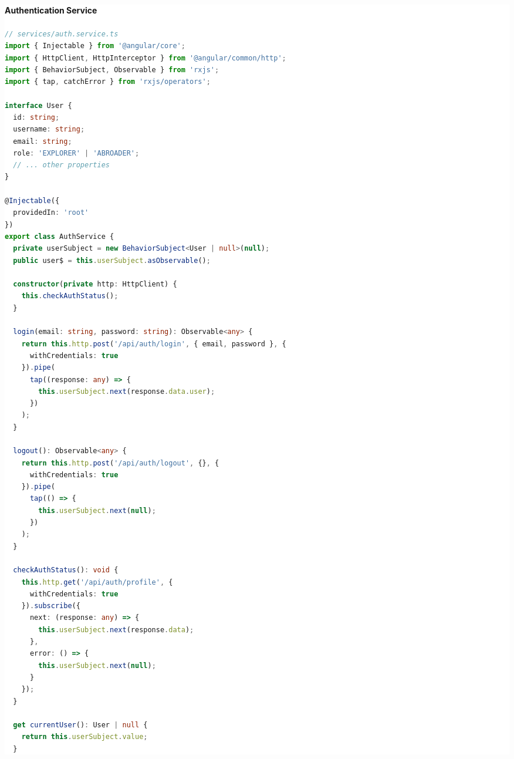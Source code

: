 #### Authentication Service
```typescript
// services/auth.service.ts
import { Injectable } from '@angular/core';
import { HttpClient, HttpInterceptor } from '@angular/common/http';
import { BehaviorSubject, Observable } from 'rxjs';
import { tap, catchError } from 'rxjs/operators';

interface User {
  id: string;
  username: string;
  email: string;
  role: 'EXPLORER' | 'ABROADER';
  // ... other properties
}

@Injectable({
  providedIn: 'root'
})
export class AuthService {
  private userSubject = new BehaviorSubject<User | null>(null);
  public user$ = this.userSubject.asObservable();

  constructor(private http: HttpClient) {
    this.checkAuthStatus();
  }

  login(email: string, password: string): Observable<any> {
    return this.http.post('/api/auth/login', { email, password }, {
      withCredentials: true
    }).pipe(
      tap((response: any) => {
        this.userSubject.next(response.data.user);
      })
    );
  }

  logout(): Observable<any> {
    return this.http.post('/api/auth/logout', {}, {
      withCredentials: true
    }).pipe(
      tap(() => {
        this.userSubject.next(null);
      })
    );
  }

  checkAuthStatus(): void {
    this.http.get('/api/auth/profile', {
      withCredentials: true
    }).subscribe({
      next: (response: any) => {
        this.userSubject.next(response.data);
      },
      error: () => {
        this.userSubject.next(null);
      }
    });
  }

  get currentUser(): User | null {
    return this.userSubject.value;
  }
```